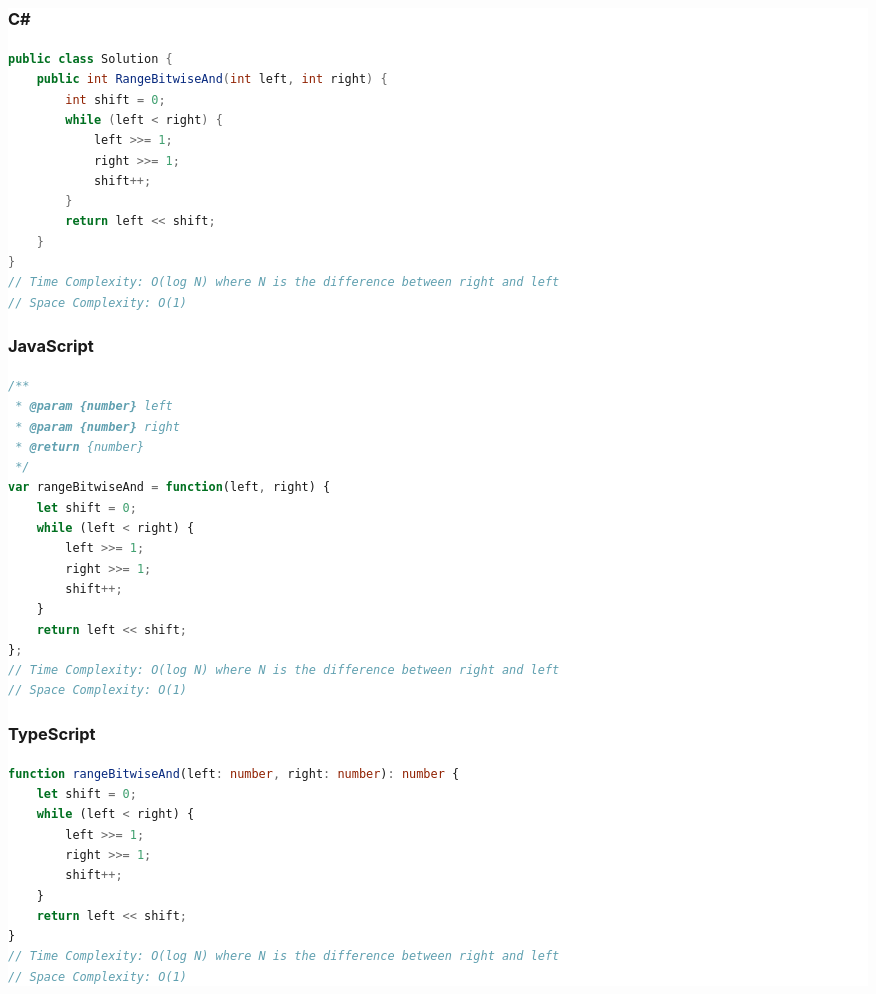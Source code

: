 
### C#
```csharp
public class Solution {
    public int RangeBitwiseAnd(int left, int right) {
        int shift = 0;
        while (left < right) {
            left >>= 1;
            right >>= 1;
            shift++;
        }
        return left << shift;
    }
}
// Time Complexity: O(log N) where N is the difference between right and left
// Space Complexity: O(1)
```

### JavaScript
```javascript
/**
 * @param {number} left
 * @param {number} right
 * @return {number}
 */
var rangeBitwiseAnd = function(left, right) {
    let shift = 0;
    while (left < right) {
        left >>= 1;
        right >>= 1;
        shift++;
    }
    return left << shift;
};
// Time Complexity: O(log N) where N is the difference between right and left
// Space Complexity: O(1)
```

### TypeScript
```typescript
function rangeBitwiseAnd(left: number, right: number): number {
    let shift = 0;
    while (left < right) {
        left >>= 1;
        right >>= 1;
        shift++;
    }
    return left << shift;
}
// Time Complexity: O(log N) where N is the difference between right and left
// Space Complexity: O(1)
```
